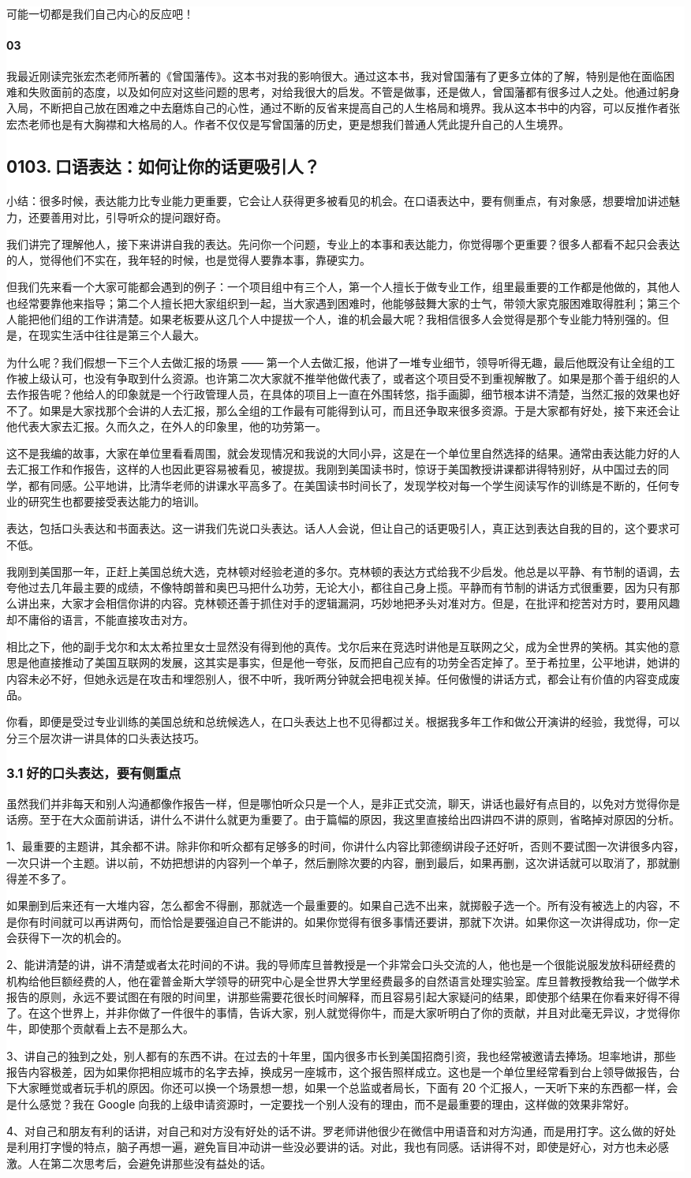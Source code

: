 可能一切都是我们自己内心的反应吧！

#### 03

我最近刚读完张宏杰老师所著的《曾国藩传》。这本书对我的影响很大。通过这本书，我对曾国藩有了更多立体的了解，特别是他在面临困难和失败面前的态度，以及如何应对这些问题的思考，对给我很大的启发。不管是做事，还是做人，曾国藩都有很多过人之处。他通过躬身入局，不断把自己放在困难之中去磨炼自己的心性，通过不断的反省来提高自己的人生格局和境界。我从这本书中的内容，可以反推作者张宏杰老师也是有大胸襟和大格局的人。作者不仅仅是写曾国藩的历史，更是想我们普通人凭此提升自己的人生境界。

## 0103. 口语表达：如何让你的话更吸引人？

小结：很多时候，表达能力比专业能力更重要，它会让人获得更多被看见的机会。在口语表达中，要有侧重点，有对象感，想要增加讲述魅力，还要善用对比，引导听众的提问跟好奇。

我们讲完了理解他人，接下来讲讲自我的表达。先问你一个问题，专业上的本事和表达能力，你觉得哪个更重要？很多人都看不起只会表达的人，觉得他们不实在，我年轻的时候，也是觉得人要靠本事，靠硬实力。

但我们先来看一个大家可能都会遇到的例子：一个项目组中有三个人，第一个人擅长于做专业工作，组里最重要的工作都是他做的，其他人也经常要靠他来指导；第二个人擅长把大家组织到一起，当大家遇到困难时，他能够鼓舞大家的士气，带领大家克服困难取得胜利；第三个人能把他们组的工作讲清楚。如果老板要从这几个人中提拔一个人，谁的机会最大呢？我相信很多人会觉得是那个专业能力特别强的。但是，在现实生活中往往是第三个人最大。

为什么呢？我们假想一下三个人去做汇报的场景 —— 第一个人去做汇报，他讲了一堆专业细节，领导听得无趣，最后他既没有让全组的工作被上级认可，也没有争取到什么资源。也许第二次大家就不推举他做代表了，或者这个项目受不到重视解散了。如果是那个善于组织的人去作报告呢？他给人的印象就是一个行政管理人员，在具体的项目上一直在外围转悠，指手画脚，细节根本讲不清楚，当然汇报的效果也好不了。如果是大家找那个会讲的人去汇报，那么全组的工作最有可能得到认可，而且还争取来很多资源。于是大家都有好处，接下来还会让他代表大家去汇报。久而久之，在外人的印象里，他的功劳第一。

这不是我编的故事，大家在单位里看看周围，就会发现情况和我说的大同小异，这是在一个单位里自然选择的结果。通常由表达能力好的人去汇报工作和作报告，这样的人也因此更容易被看见，被提拔。我刚到美国读书时，惊讶于美国教授讲课都讲得特别好，从中国过去的同学，都有同感。公平地讲，比清华老师的讲课水平高多了。在美国读书时间长了，发现学校对每一个学生阅读写作的训练是不断的，任何专业的研究生也都要接受表达能力的培训。

表达，包括口头表达和书面表达。这一讲我们先说口头表达。话人人会说，但让自己的话更吸引人，真正达到表达自我的目的，这个要求可不低。

我刚到美国那一年，正赶上美国总统大选，克林顿对经验老道的多尔。克林顿的表达方式给我不少启发。他总是以平静、有节制的语调，去夸他过去几年最主要的成绩，不像特朗普和奥巴马把什么功劳，无论大小，都往自己身上揽。平静而有节制的讲话方式很重要，因为只有那么讲出来，大家才会相信你讲的内容。克林顿还善于抓住对手的逻辑漏洞，巧妙地把矛头对准对方。但是，在批评和挖苦对方时，要用风趣却不庸俗的语言，不能直接攻击对方。

相比之下，他的副手戈尔和太太希拉里女士显然没有得到他的真传。戈尔后来在竞选时讲他是互联网之父，成为全世界的笑柄。其实他的意思是他直接推动了美国互联网的发展，这其实是事实，但是他一夸张，反而把自己应有的功劳全否定掉了。至于希拉里，公平地讲，她讲的内容未必不好，但她永远是在攻击和埋怨别人，很不中听，我听两分钟就会把电视关掉。任何傲慢的讲话方式，都会让有价值的内容变成废品。

你看，即便是受过专业训练的美国总统和总统候选人，在口头表达上也不见得都过关。根据我多年工作和做公开演讲的经验，我觉得，可以分三个层次讲一讲具体的口头表达技巧。

### 3.1 好的口头表达，要有侧重点

虽然我们并非每天和别人沟通都像作报告一样，但是哪怕听众只是一个人，是非正式交流，聊天，讲话也最好有点目的，以免对方觉得你是话痨。至于在大众面前讲话，讲什么不讲什么就更为重要了。由于篇幅的原因，我这里直接给出四讲四不讲的原则，省略掉对原因的分析。

1、最重要的主题讲，其余都不讲。除非你和听众都有足够多的时间，你讲什么内容比郭德纲讲段子还好听，否则不要试图一次讲很多内容，一次只讲一个主题。讲以前，不妨把想讲的内容列一个单子，然后删除次要的内容，删到最后，如果再删，这次讲话就可以取消了，那就删得差不多了。

如果删到后来还有一大堆内容，怎么都舍不得删，那就选一个最重要的。如果自己选不出来，就掷骰子选一个。所有没有被选上的内容，不是你有时间就可以再讲两句，而恰恰是要强迫自己不能讲的。如果你觉得有很多事情还要讲，那就下次讲。如果你这一次讲得成功，你一定会获得下一次的机会的。

2、能讲清楚的讲，讲不清楚或者太花时间的不讲。我的导师库旦普教授是一个非常会口头交流的人，他也是一个很能说服发放科研经费的机构给他巨额经费的人，他在霍普金斯大学领导的研究中心是全世界大学里经费最多的自然语言处理实验室。库旦普教授教给我一个做学术报告的原则，永远不要试图在有限的时间里，讲那些需要花很长时间解释，而且容易引起大家疑问的结果，即使那个结果在你看来好得不得了。在这个世界上，并非你做了一件很牛的事情，告诉大家，别人就觉得你牛，而是大家听明白了你的贡献，并且对此毫无异议，才觉得你牛，即使那个贡献看上去不是那么大。

3、讲自己的独到之处，别人都有的东西不讲。在过去的十年里，国内很多市长到美国招商引资，我也经常被邀请去捧场。坦率地讲，那些报告内容极差，因为如果你把相应城市的名字去掉，换成另一座城市，这个报告照样成立。这也是一个单位里经常看到台上领导做报告，台下大家睡觉或者玩手机的原因。你还可以换一个场景想一想，如果一个总监或者局长，下面有 20 个汇报人，一天听下来的东西都一样，会是什么感觉？我在 Google 向我的上级申请资源时，一定要找一个别人没有的理由，而不是最重要的理由，这样做的效果非常好。

4、对自己和朋友有利的话讲，对自己和对方没有好处的话不讲。罗老师讲他很少在微信中用语音和对方沟通，而是用打字。这么做的好处是利用打字慢的特点，脑子再想一遍，避免盲目冲动讲一些没必要讲的话。对此，我也有同感。话讲得不对，即使是好心，对方也未必感激。人在第二次思考后，会避免讲那些没有益处的话。
